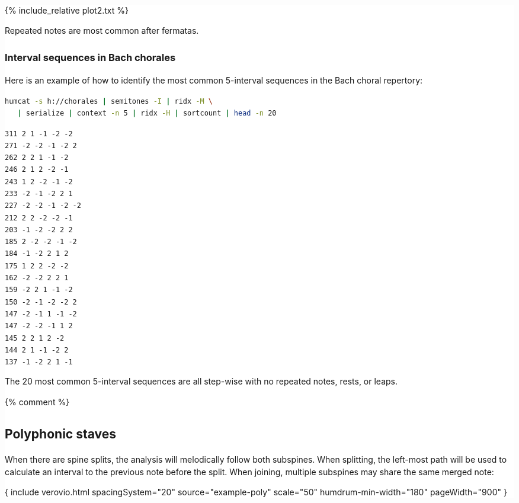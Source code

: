 {% include_relative plot2.txt %}


Repeated notes are most common after fermatas.


### Interval sequences in Bach chorales ###

Here is an example of how to identify the most common 5-interval sequences
in the Bach choral repertory:

```bash
humcat -s h://chorales | semitones -I | ridx -M \
   | serialize | context -n 5 | ridx -H | sortcount | head -n 20
```

```tsv
311	2 1 -1 -2 -2
271	-2 -2 -1 -2 2
262	2 2 1 -1 -2
246	2 1 2 -2 -1
243	1 2 -2 -1 -2
233	-2 -1 -2 2 1
227	-2 -2 -1 -2 -2
212	2 2 -2 -2 -1
203	-1 -2 -2 2 2
185	2 -2 -2 -1 -2
184	-1 -2 2 1 2
175	1 2 2 -2 -2
162	-2 -2 2 2 1
159	-2 2 1 -1 -2
150	-2 -1 -2 -2 2
147	-2 -1 1 -1 -2
147	-2 -2 -1 1 2
145	2 2 1 2 -2
144	2 1 -1 -2 2
137	-1 -2 2 1 -1
```

The 20 most common 5-interval sequences are all step-wise with no
repeated notes, rests, or leaps.

{% comment %}

## Polyphonic staves ##

When there are spine splits, the analysis will melodically follow
both subspines.   When splitting, the left-most path will be used
to calculate an interval to the previous note before the split.
When joining, multiple subspines may share the same merged note:



{ include verovio.html
	spacingSystem="20"
	source="example-poly"
	scale="50"
	humdrum-min-width="180"
	pageWidth="900"
}
<script type="application/x-humdrum" id="example-poly">
!!!filter: semitones -c
**kern
*M4/4
4c
4d
*^
4e	4g
4f	4a